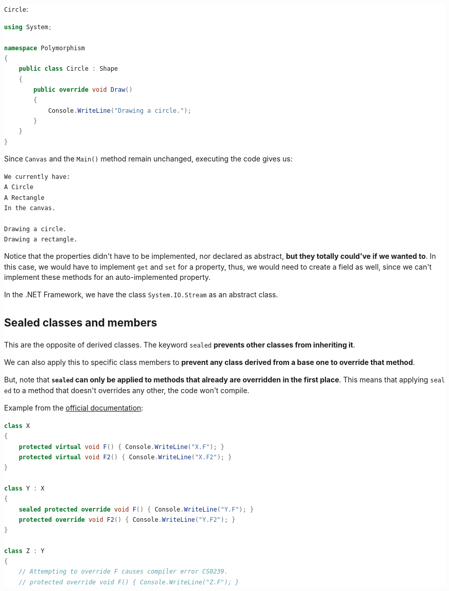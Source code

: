 `Circle`:

```cs
using System;

namespace Polymorphism
{
    public class Circle : Shape
    {
        public override void Draw()
        {
            Console.WriteLine("Drawing a circle.");
        }
    }
}
```

Since `Canvas` and the `Main()` method remain unchanged, executing the code gives us:

```
We currently have:
A Circle
A Rectangle
In the canvas.

Drawing a circle.
Drawing a rectangle.
```

Notice that the properties didn't have to be implemented, nor declared as abstract, **but they totally could've if we wanted to**. In this case, we would have to implement `get` and `set` for a property, thus, we would need to create a field as well, since we can't implement these methods for an auto-implemented property.

In the .NET Framework, we have the class `System.IO.Stream` as an abstract class.

## Sealed classes and members

This are the opposite of derived classes. The keyword `sealed` **prevents other classes from inheriting it**.

We can also apply this to specific class members to **prevent any class derived from a base one to override that method**.

But, note that **`sealed` can only be applied to methods that already are overridden in the first place**. This means that applying `sealed` to a method that doesn't overrides any other, the code won't compile.

Example from the [official documentation](https://docs.microsoft.com/en-us/dotnet/csharp/language-reference/keywords/sealed):

```cs
class X
{
    protected virtual void F() { Console.WriteLine("X.F"); }
    protected virtual void F2() { Console.WriteLine("X.F2"); }
}

class Y : X
{
    sealed protected override void F() { Console.WriteLine("Y.F"); }
    protected override void F2() { Console.WriteLine("Y.F2"); }
}

class Z : Y
{
    // Attempting to override F causes compiler error CS0239.
    // protected override void F() { Console.WriteLine("Z.F"); }
```